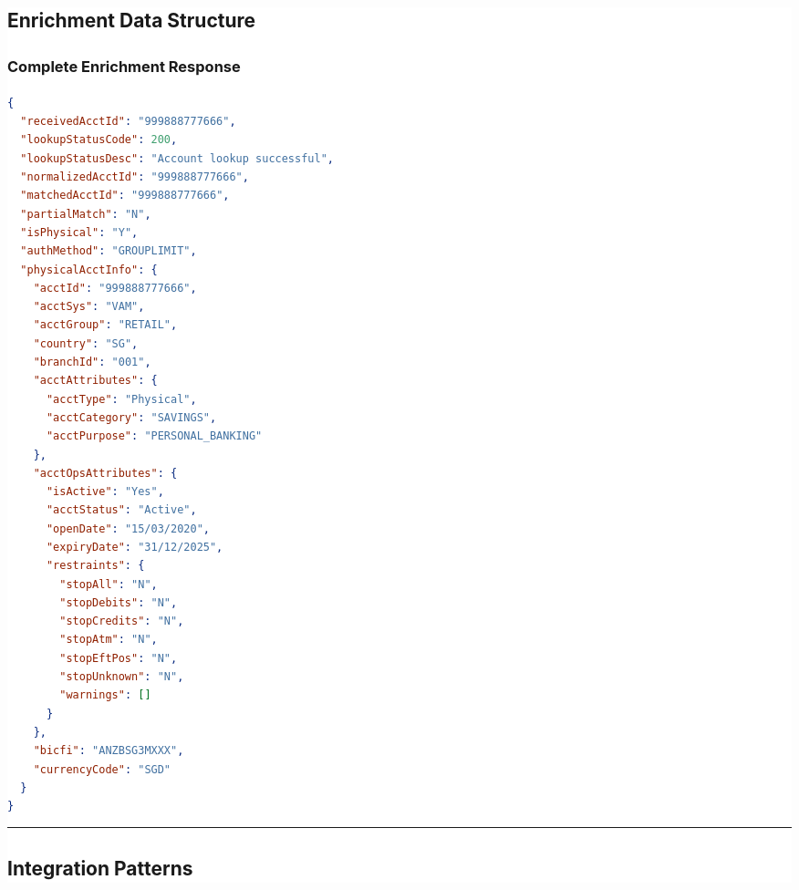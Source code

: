 
## Enrichment Data Structure

### Complete Enrichment Response

```json
{
  "receivedAcctId": "999888777666",
  "lookupStatusCode": 200,
  "lookupStatusDesc": "Account lookup successful",
  "normalizedAcctId": "999888777666",
  "matchedAcctId": "999888777666",
  "partialMatch": "N",
  "isPhysical": "Y",
  "authMethod": "GROUPLIMIT",
  "physicalAcctInfo": {
    "acctId": "999888777666",
    "acctSys": "VAM",
    "acctGroup": "RETAIL",
    "country": "SG",
    "branchId": "001",
    "acctAttributes": {
      "acctType": "Physical",
      "acctCategory": "SAVINGS",
      "acctPurpose": "PERSONAL_BANKING"
    },
    "acctOpsAttributes": {
      "isActive": "Yes",
      "acctStatus": "Active",
      "openDate": "15/03/2020",
      "expiryDate": "31/12/2025",
      "restraints": {
        "stopAll": "N",
        "stopDebits": "N",
        "stopCredits": "N",
        "stopAtm": "N",
        "stopEftPos": "N",
        "stopUnknown": "N",
        "warnings": []
      }
    },
    "bicfi": "ANZBSG3MXXX",
    "currencyCode": "SGD"
  }
}
```

---

## Integration Patterns
